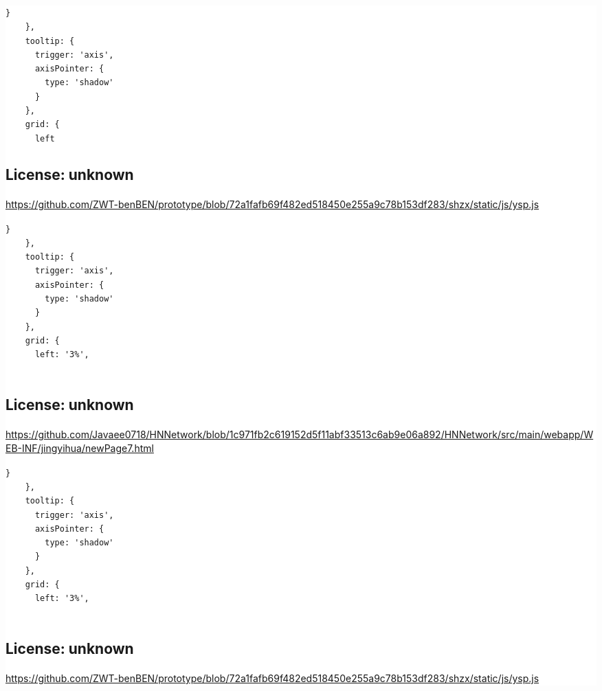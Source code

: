```
}
    },
    tooltip: {
      trigger: 'axis',
      axisPointer: {
        type: 'shadow'
      }
    },
    grid: {
      left
```


## License: unknown
https://github.com/ZWT-benBEN/prototype/blob/72a1fafb69f482ed518450e255a9c78b153df283/shzx/static/js/ysp.js

```
}
    },
    tooltip: {
      trigger: 'axis',
      axisPointer: {
        type: 'shadow'
      }
    },
    grid: {
      left: '3%',
  
```


## License: unknown
https://github.com/Javaee0718/HNNetwork/blob/1c971fb2c619152d5f11abf33513c6ab9e06a892/HNNetwork/src/main/webapp/WEB-INF/jingyihua/newPage7.html

```
}
    },
    tooltip: {
      trigger: 'axis',
      axisPointer: {
        type: 'shadow'
      }
    },
    grid: {
      left: '3%',
  
```


## License: unknown
https://github.com/ZWT-benBEN/prototype/blob/72a1fafb69f482ed518450e255a9c78b153df283/shzx/static/js/ysp.js
